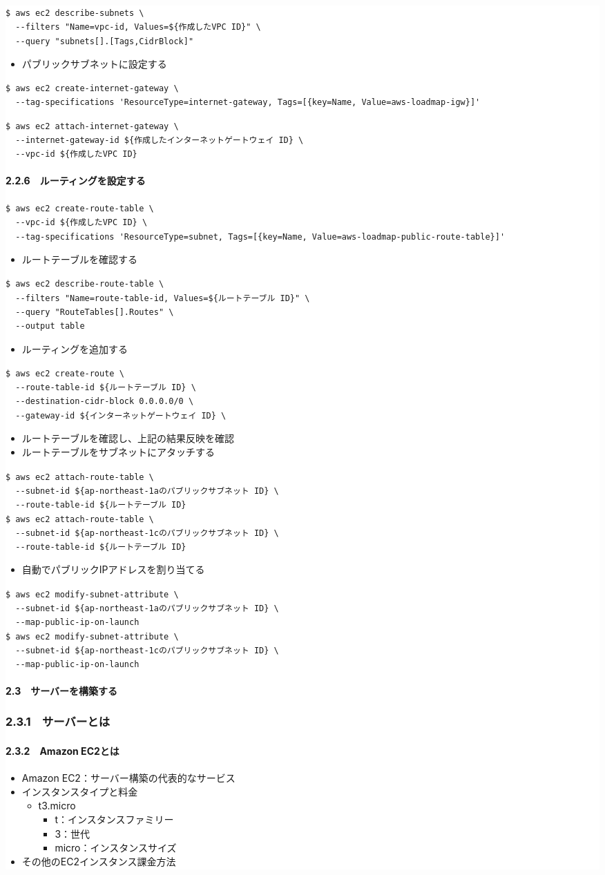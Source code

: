```
$ aws ec2 describe-subnets \
  --filters "Name=vpc-id, Values=${作成したVPC ID}" \
  --query "subnets[].[Tags,CidrBlock]"
```
- パブリックサブネットに設定する
```
$ aws ec2 create-internet-gateway \
  --tag-specifications 'ResourceType=internet-gateway, Tags=[{key=Name, Value=aws-loadmap-igw}]'
```  
```
$ aws ec2 attach-internet-gateway \
  --internet-gateway-id ${作成したインターネットゲートウェイ ID} \
  --vpc-id ${作成したVPC ID} 
```  
#### 2.2.6　ルーティングを設定する
```
$ aws ec2 create-route-table \
  --vpc-id ${作成したVPC ID} \
  --tag-specifications 'ResourceType=subnet, Tags=[{key=Name, Value=aws-loadmap-public-route-table}]'
```
- ルートテーブルを確認する
```
$ aws ec2 describe-route-table \
  --filters "Name=route-table-id, Values=${ルートテーブル ID}" \
  --query "RouteTables[].Routes" \
  --output table
```
- ルーティングを追加する
```
$ aws ec2 create-route \
  --route-table-id ${ルートテーブル ID} \
  --destination-cidr-block 0.0.0.0/0 \
  --gateway-id ${インターネットゲートウェイ ID} \
```
- ルートテーブルを確認し、上記の結果反映を確認
- ルートテーブルをサブネットにアタッチする
```
$ aws ec2 attach-route-table \
  --subnet-id ${ap-northeast-1aのパブリックサブネット ID} \
  --route-table-id ${ルートテーブル ID}
$ aws ec2 attach-route-table \
  --subnet-id ${ap-northeast-1cのパブリックサブネット ID} \
  --route-table-id ${ルートテーブル ID}
```  
- 自動でパブリックIPアドレスを割り当てる
```
$ aws ec2 modify-subnet-attribute \
  --subnet-id ${ap-northeast-1aのパブリックサブネット ID} \
  --map-public-ip-on-launch
$ aws ec2 modify-subnet-attribute \
  --subnet-id ${ap-northeast-1cのパブリックサブネット ID} \
  --map-public-ip-on-launch
```
#### 2.3　サーバーを構築する
### 2.3.1　サーバーとは
#### 2.3.2　Amazon EC2とは
- Amazon EC2：サーバー構築の代表的なサービス
- インスタンスタイプと料金
  - t3.micro
    - t：インスタンスファミリー
    - 3：世代
    - micro：インスタンスサイズ
- その他のEC2インスタンス課金方法